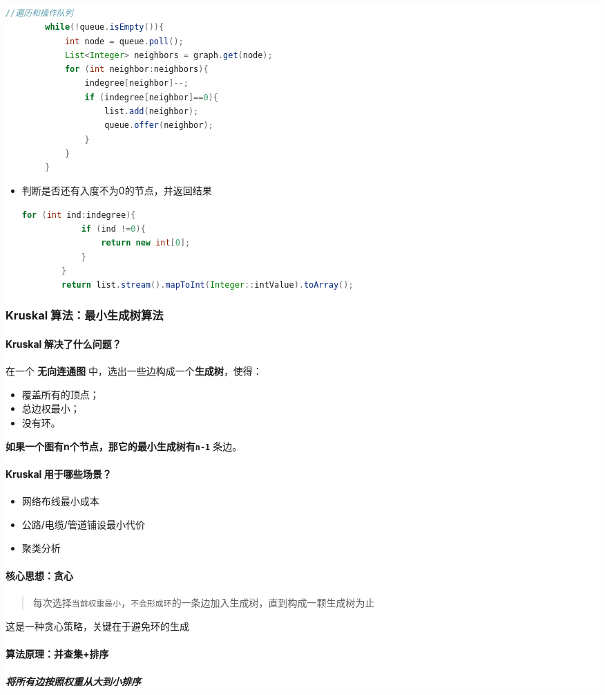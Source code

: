   ```java
  //遍历和操作队列
          while(!queue.isEmpty()){
              int node = queue.poll();
              List<Integer> neighbors = graph.get(node);
              for (int neighbor:neighbors){
                  indegree[neighbor]--;
                  if (indegree[neighbor]==0){
                      list.add(neighbor);
                      queue.offer(neighbor);
                  }
              }
          }
  ```

- 判断是否还有入度不为0的节点，并返回结果

  ```java
  for (int ind:indegree){
              if (ind !=0){
                  return new int[0];
              }
          }
          return list.stream().mapToInt(Integer::intValue).toArray();
  ```

  



### Kruskal 算法：最小生成树算法

#### Kruskal 解决了什么问题？

在一个 **无向连通图** 中，选出一些边构成一个**生成树**，使得：

- 覆盖所有的顶点；
- 总边权最小；
- 没有环。

**如果一个图有n个节点，那它的最小生成树有`n-1`** 条边。

#### Kruskal  用于哪些场景？

- 网络布线最小成本

- 公路/电缆/管道铺设最小代价

- 聚类分析

#### 核心思想：贪心

> 每次选择`当前权重最小`，`不会形成环`的一条边加入生成树，直到构成一颗生成树为止

这是一种贪心策略，关键在于避免环的生成

#### 算法原理：并查集+排序

##### 将所有边按照权重从大到小排序
